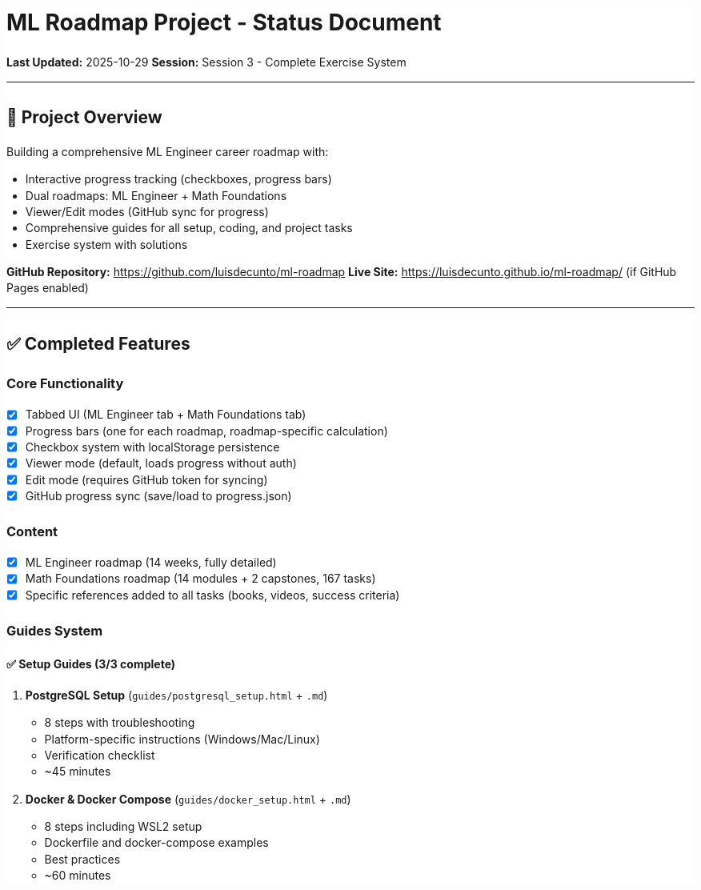 # ML Roadmap Project - Status Document

**Last Updated:** 2025-10-29
**Session:** Session 3 - Complete Exercise System

---

## 🎯 Project Overview

Building a comprehensive ML Engineer career roadmap with:
- Interactive progress tracking (checkboxes, progress bars)
- Dual roadmaps: ML Engineer + Math Foundations
- Viewer/Edit modes (GitHub sync for progress)
- Comprehensive guides for all setup, coding, and project tasks
- Exercise system with solutions

**GitHub Repository:** https://github.com/luisdecunto/ml-roadmap
**Live Site:** https://luisdecunto.github.io/ml-roadmap/ (if GitHub Pages enabled)

---

## ✅ Completed Features

### Core Functionality
- [x] Tabbed UI (ML Engineer tab + Math Foundations tab)
- [x] Progress bars (one for each roadmap, roadmap-specific calculation)
- [x] Checkbox system with localStorage persistence
- [x] Viewer mode (default, loads progress without auth)
- [x] Edit mode (requires GitHub token for syncing)
- [x] GitHub progress sync (save/load to progress.json)

### Content
- [x] ML Engineer roadmap (14 weeks, fully detailed)
- [x] Math Foundations roadmap (14 modules + 2 capstones, 167 tasks)
- [x] Specific references added to all tasks (books, videos, success criteria)

### Guides System

#### ✅ Setup Guides (3/3 complete)
1. **PostgreSQL Setup** (`guides/postgresql_setup.html` + `.md`)
   - 8 steps with troubleshooting
   - Platform-specific instructions (Windows/Mac/Linux)
   - Verification checklist
   - ~45 minutes

2. **Docker & Docker Compose** (`guides/docker_setup.html` + `.md`)
   - 8 steps including WSL2 setup
   - Dockerfile and docker-compose examples
   - Best practices
   - ~60 minutes
